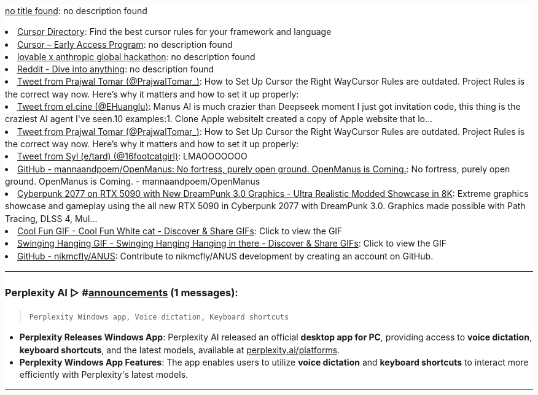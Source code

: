 <a href="https://anysphere-binaries.s3.us-east-1.amazonaws.com`">no title found</a>: no description found</li><li><a href="https://cursor.directory/mcp">Cursor Directory</a>: Find the best cursor rules for your framework and language</li><li><a href="https://docs.cursor.com/settings/beta">Cursor – Early Access Program</a>: no description found</li><li><a href="https://build-launch-win.lovable.app/">lovable x anthropic global hackathon</a>: no description found</li><li><a href="https://www.reddit.com/r/cursor/comments/1j8y05c/ama_with_cursor_devs_march_11_2025/">Reddit - Dive into anything</a>: no description found</li><li><a href="https://x.com/prajwaltomar_/status/1899104347532738764?s=46&t=kUuVqsG2GMX14zvB592G5w">Tweet from Prajwal Tomar (@PrajwalTomar_)</a>: How to Set Up Cursor the Right WayCursor Rules are outdated. Project Rules is the correct way now. Here’s why it matters and how to set it up properly:</li><li><a href="https://x.com/ehuanglu/status/1899110687902978373?s=46&t=CLGnxOi5OPp22iT8UYkr1A">Tweet from el.cine (@EHuanglu)</a>: Manus AI is much crazier than Deepseek moment I just got invitation code, this thing is the craziest AI agent I&#39;ve seen.10 examples:1. Clone Apple websiteIt created a copy of Apple website that lo...</li><li><a href="https://x.com/prajwaltomar_/status/1899104347532738764?s=46&t=kUuVqsG2GMX1">Tweet from Prajwal Tomar (@PrajwalTomar_)</a>: How to Set Up Cursor the Right WayCursor Rules are outdated. Project Rules is the correct way now. Here’s why it matters and how to set it up properly:</li><li><a href="https://x.com/16footcatgirl/status/1899416927472103770?s=46">Tweet from Syl (e/tard) (@16footcatgirl)</a>: LMAOOOOOOO</li><li><a href="https://github.com/mannaandpoem/OpenManus">GitHub - mannaandpoem/OpenManus: No fortress, purely open ground.  OpenManus is Coming.</a>: No fortress, purely open ground.  OpenManus is Coming. - mannaandpoem/OpenManus</li><li><a href="https://youtu.be/etXFdqPu1Wk?si=IV-gAIcqn4X0FZTT">Cyberpunk 2077 on RTX 5090 with New DreamPunk 3.0 Graphics - Ultra Realistic Modded Showcase in 8K</a>: Extreme graphics showcase and gameplay using the all new RTX 5090 in Cyberpunk 2077 with DreamPunk 3.0. Graphics made possible with Path Tracing, DLSS 4, Mul...</li><li><a href="https://tenor.com/view/cool-fun-white-cat-dance-cool-and-fun-times-gif-9061261248949225544">Cool Fun GIF - Cool Fun White cat - Discover &amp; Share GIFs</a>: Click to view the GIF</li><li><a href="https://tenor.com/view/swinging-hanging-hanging-in-there-bored-waiting-gif-18029735056767784446">Swinging Hanging GIF - Swinging Hanging Hanging in there - Discover &amp; Share GIFs</a>: Click to view the GIF</li><li><a href="https://github.com/nikmcfly/ANUS">GitHub - nikmcfly/ANUS</a>: Contribute to nikmcfly/ANUS development by creating an account on GitHub.
</li>
</ul>

</div>
  

---


### **Perplexity AI ▷ #[announcements](https://discord.com/channels/1047197230748151888/1047204950763122820/1349124326980325437)** (1 messages): 

> `Perplexity Windows app, Voice dictation, Keyboard shortcuts` 


- **Perplexity Releases Windows App**: Perplexity AI released an official **desktop app for PC**, providing access to **voice dictation**, **keyboard shortcuts**, and the latest models, available at [perplexity.ai/platforms](https://www.perplexity.ai/platforms).
- **Perplexity Windows App Features**: The app enables users to utilize **voice dictation** and **keyboard shortcuts** to interact more efficiently with Perplexity's latest models.


  

---
